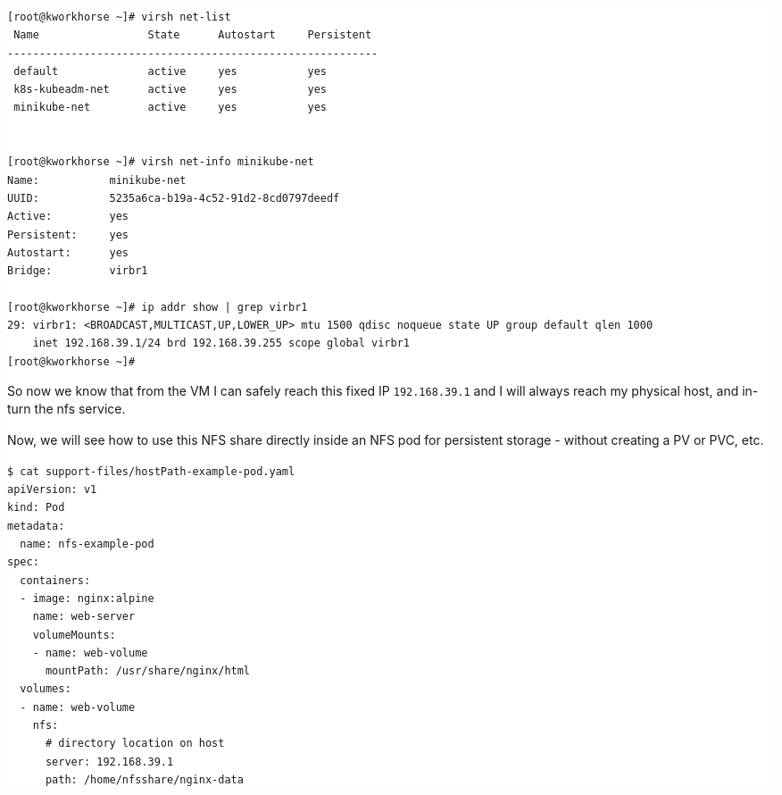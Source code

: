 ```
[root@kworkhorse ~]# virsh net-list 
 Name                 State      Autostart     Persistent
----------------------------------------------------------
 default              active     yes           yes
 k8s-kubeadm-net      active     yes           yes
 minikube-net         active     yes           yes


[root@kworkhorse ~]# virsh net-info minikube-net
Name:           minikube-net
UUID:           5235a6ca-b19a-4c52-91d2-8cd0797deedf
Active:         yes
Persistent:     yes
Autostart:      yes
Bridge:         virbr1

[root@kworkhorse ~]# ip addr show | grep virbr1
29: virbr1: <BROADCAST,MULTICAST,UP,LOWER_UP> mtu 1500 qdisc noqueue state UP group default qlen 1000
    inet 192.168.39.1/24 brd 192.168.39.255 scope global virbr1
[root@kworkhorse ~]# 

```

So now we know that from the VM I can safely reach this fixed IP `192.168.39.1` and I will always reach my physical host, and in-turn the nfs service.

 
Now, we will see how to use this NFS share directly inside an NFS pod for persistent storage - without creating a PV or PVC, etc.


```
$ cat support-files/hostPath-example-pod.yaml
apiVersion: v1
kind: Pod
metadata:
  name: nfs-example-pod
spec:
  containers:
  - image: nginx:alpine
    name: web-server
    volumeMounts:
    - name: web-volume
      mountPath: /usr/share/nginx/html
  volumes:
  - name: web-volume
    nfs:
      # directory location on host
      server: 192.168.39.1
      path: /home/nfsshare/nginx-data
```


